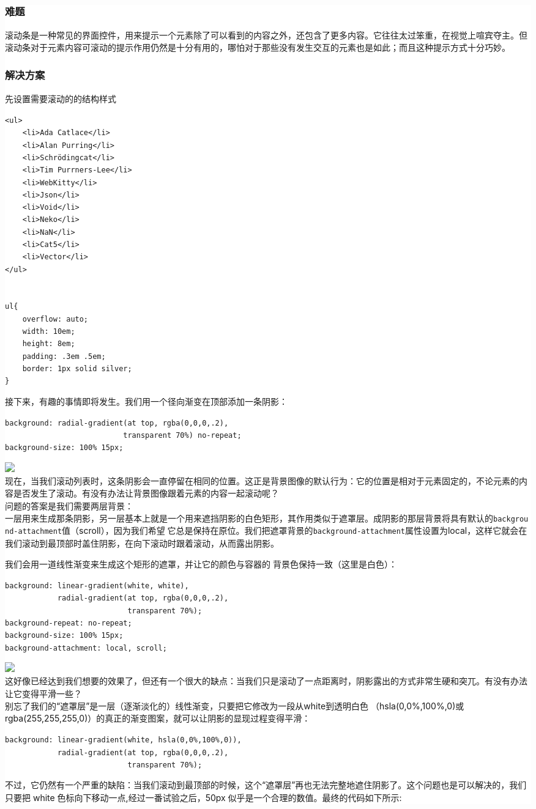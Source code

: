 ### 难题
滚动条是一种常见的界面控件，用来提示一个元素除了可以看到的内容之外，还包含了更多内容。它往往太过笨重，在视觉上喧宾夺主。但滚动条对于元素内容可滚动的提示作用仍然是十分有用的，哪怕对于那些没有发生交互的元素也是如此；而且这种提示方式十分巧妙。

### 解决方案
先设置需要滚动的的结构样式
```
<ul> 
    <li>Ada Catlace</li> 
    <li>Alan Purring</li> 
    <li>Schrödingcat</li> 
    <li>Tim Purrners-Lee</li> 
    <li>WebKitty</li> 
    <li>Json</li> 
    <li>Void</li> 
    <li>Neko</li> 
    <li>NaN</li> 
    <li>Cat5</li> 
    <li>Vector</li> 
</ul>


ul{
    overflow: auto; 
    width: 10em; 
    height: 8em; 
    padding: .3em .5em; 
    border: 1px solid silver;
}
```
接下来，有趣的事情即将发生。我们用一个径向渐变在顶部添加一条阴影：
```
background: radial-gradient(at top, rgba(0,0,0,.2), 
                           transparent 70%) no-repeat; 
background-size: 100% 15px;
```
![](http://img.aisss.top/18-1-20/37951254.jpg)      
现在，当我们滚动列表时，这条阴影会一直停留在相同的位置。这正是背景图像的默认行为：它的位置是相对于元素固定的，不论元素的内容是否发生了滚动。有没有办法让背景图像跟着元素的内容一起滚动呢？          
问题的答案是我们需要两层背景：      
一层用来生成那条阴影，另一层基本上就是一个用来遮挡阴影的白色矩形，其作用类似于遮罩层。成阴影的那层背景将具有默认的`background-attachment`值（scroll），因为我们希望
它总是保持在原位。我们把遮罩背景的`background-attachment`属性设置为local，这样它就会在我们滚动到最顶部时盖住阴影，在向下滚动时跟着滚动，从而露出阴影。      
    
我们会用一道线性渐变来生成这个矩形的遮罩，并让它的颜色与容器的
背景色保持一致（这里是白色）：
```
background: linear-gradient(white, white), 
            radial-gradient(at top, rgba(0,0,0,.2), 
                            transparent 70%); 
background-repeat: no-repeat; 
background-size: 100% 15px; 
background-attachment: local, scroll;
```
![](http://img.aisss.top/18-1-20/72935271.jpg)      
这好像已经达到我们想要的效果了，但还有一个很大的缺点：当我们只是滚动了一点距离时，阴影露出的方式非常生硬和突兀。有没有办法让它变得平滑一些？        
别忘了我们的“遮罩层”是一层（逐渐淡化的）线性渐变，只要把它修改为一段从white到透明白色 （hsla(0,0%,100%,0)或rgba(255,255,255,0)）的真正的渐变图案，就可以让阴影的显现过程变得平滑：
```
background: linear-gradient(white, hsla(0,0%,100%,0)), 
            radial-gradient(at top, rgba(0,0,0,.2), 
                            transparent 70%);
```
不过，它仍然有一个严重的缺陷：当我们滚动到最顶部的时候，这个“遮罩层”再也无法完整地遮住阴影了。这个问题也是可以解决的，我们只要把 white 色标向下移动一点,经过一番试验之后，50px 似乎是一个合理的数值。最终的代码如下所示:
```
```
